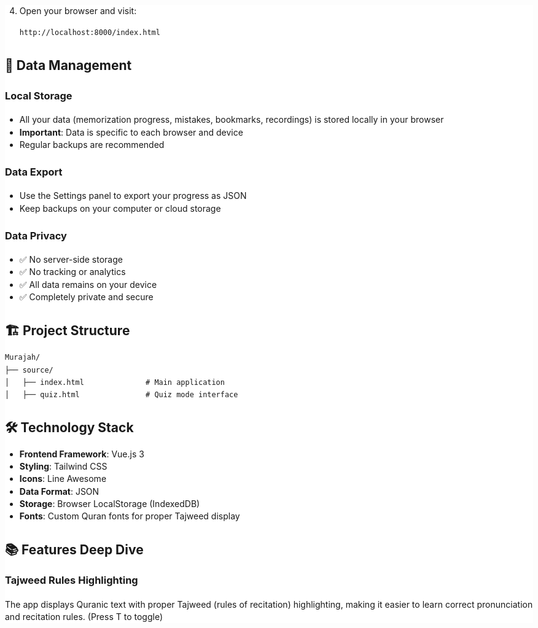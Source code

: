 4. Open your browser and visit:

   ```bash
   http://localhost:8000/index.html
   ```

## 💾 Data Management

### Local Storage

- All your data (memorization progress, mistakes, bookmarks, recordings) is stored locally in your browser
- **Important**: Data is specific to each browser and device
- Regular backups are recommended

### Data Export

- Use the Settings panel to export your progress as JSON
- Keep backups on your computer or cloud storage

### Data Privacy

- ✅ No server-side storage
- ✅ No tracking or analytics
- ✅ All data remains on your device
- ✅ Completely private and secure

## 🏗️ Project Structure

```plaintext
Murajah/
├── source/
│   ├── index.html              # Main application
│   ├── quiz.html               # Quiz mode interface
```

## 🛠️ Technology Stack

- **Frontend Framework**: Vue.js 3
- **Styling**: Tailwind CSS
- **Icons**: Line Awesome
- **Data Format**: JSON
- **Storage**: Browser LocalStorage (IndexedDB)
- **Fonts**: Custom Quran fonts for proper Tajweed display

## 📚 Features Deep Dive

### Tajweed Rules Highlighting

The app displays Quranic text with proper Tajweed (rules of recitation) highlighting, making it easier to learn correct pronunciation and recitation rules. (Press T to toggle)
